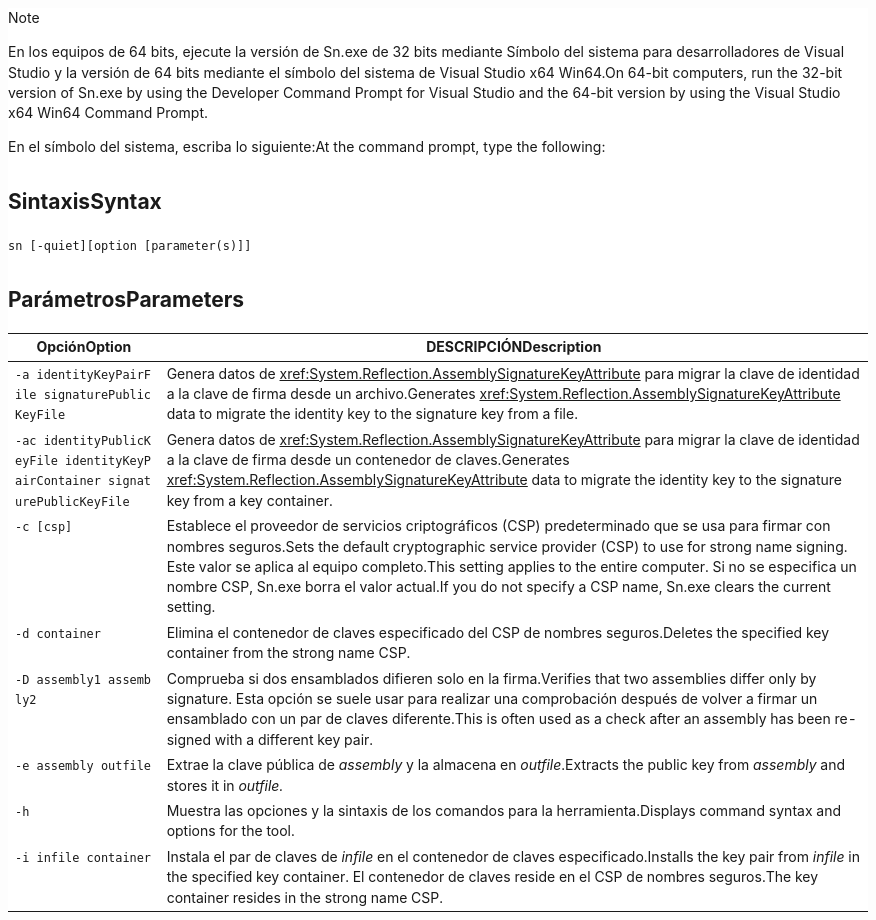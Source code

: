 > [!NOTE]
> <span data-ttu-id="e440b-111">En los equipos de 64 bits, ejecute la versión de Sn.exe de 32 bits mediante Símbolo del sistema para desarrolladores de Visual Studio y la versión de 64 bits mediante el símbolo del sistema de Visual Studio x64 Win64.</span><span class="sxs-lookup"><span data-stu-id="e440b-111">On 64-bit computers, run the 32-bit version of Sn.exe by using the Developer Command Prompt for Visual Studio and the 64-bit version by using the Visual Studio x64 Win64 Command Prompt.</span></span> 
  
 <span data-ttu-id="e440b-112">En el símbolo del sistema, escriba lo siguiente:</span><span class="sxs-lookup"><span data-stu-id="e440b-112">At the command prompt, type the following:</span></span>  
  
## <a name="syntax"></a><span data-ttu-id="e440b-113">Sintaxis</span><span class="sxs-lookup"><span data-stu-id="e440b-113">Syntax</span></span>  
  
```console  
sn [-quiet][option [parameter(s)]]  
```  
  
## <a name="parameters"></a><span data-ttu-id="e440b-114">Parámetros</span><span class="sxs-lookup"><span data-stu-id="e440b-114">Parameters</span></span>  
  
|<span data-ttu-id="e440b-115">Opción</span><span class="sxs-lookup"><span data-stu-id="e440b-115">Option</span></span>|<span data-ttu-id="e440b-116">DESCRIPCIÓN</span><span class="sxs-lookup"><span data-stu-id="e440b-116">Description</span></span>|  
|------------|-----------------|  
|`-a identityKeyPairFile signaturePublicKeyFile`|<span data-ttu-id="e440b-117">Genera datos de <xref:System.Reflection.AssemblySignatureKeyAttribute> para migrar la clave de identidad a la clave de firma desde un archivo.</span><span class="sxs-lookup"><span data-stu-id="e440b-117">Generates <xref:System.Reflection.AssemblySignatureKeyAttribute> data to migrate the identity key to the signature key from a file.</span></span>|  
|`-ac identityPublicKeyFile identityKeyPairContainer signaturePublicKeyFile`|<span data-ttu-id="e440b-118">Genera datos de <xref:System.Reflection.AssemblySignatureKeyAttribute> para migrar la clave de identidad a la clave de firma desde un contenedor de claves.</span><span class="sxs-lookup"><span data-stu-id="e440b-118">Generates <xref:System.Reflection.AssemblySignatureKeyAttribute> data to migrate the identity key to the signature key from a key container.</span></span>|  
|`-c [csp]`|<span data-ttu-id="e440b-119">Establece el proveedor de servicios criptográficos (CSP) predeterminado que se usa para firmar con nombres seguros.</span><span class="sxs-lookup"><span data-stu-id="e440b-119">Sets the default cryptographic service provider (CSP) to use for strong name signing.</span></span> <span data-ttu-id="e440b-120">Este valor se aplica al equipo completo.</span><span class="sxs-lookup"><span data-stu-id="e440b-120">This setting applies to the entire computer.</span></span> <span data-ttu-id="e440b-121">Si no se especifica un nombre CSP, Sn.exe borra el valor actual.</span><span class="sxs-lookup"><span data-stu-id="e440b-121">If you do not specify a CSP name, Sn.exe clears the current setting.</span></span>|  
|`-d container`|<span data-ttu-id="e440b-122">Elimina el contenedor de claves especificado del CSP de nombres seguros.</span><span class="sxs-lookup"><span data-stu-id="e440b-122">Deletes the specified key container from the strong name CSP.</span></span>|  
|`-D assembly1 assembly2`|<span data-ttu-id="e440b-123">Comprueba si dos ensamblados difieren solo en la firma.</span><span class="sxs-lookup"><span data-stu-id="e440b-123">Verifies that two assemblies differ only by signature.</span></span> <span data-ttu-id="e440b-124">Esta opción se suele usar para realizar una comprobación después de volver a firmar un ensamblado con un par de claves diferente.</span><span class="sxs-lookup"><span data-stu-id="e440b-124">This is often used as a check after an assembly has been re-signed with a different key pair.</span></span>|  
|`-e assembly outfile`|<span data-ttu-id="e440b-125">Extrae la clave pública de *assembly* y la almacena en *outfile*.</span><span class="sxs-lookup"><span data-stu-id="e440b-125">Extracts the public key from *assembly* and stores it in *outfile.*</span></span>|  
|`-h`|<span data-ttu-id="e440b-126">Muestra las opciones y la sintaxis de los comandos para la herramienta.</span><span class="sxs-lookup"><span data-stu-id="e440b-126">Displays command syntax and options for the tool.</span></span>|  
|`-i infile container`|<span data-ttu-id="e440b-127">Instala el par de claves de *infile* en el contenedor de claves especificado.</span><span class="sxs-lookup"><span data-stu-id="e440b-127">Installs the key pair from *infile* in the specified key container.</span></span> <span data-ttu-id="e440b-128">El contenedor de claves reside en el CSP de nombres seguros.</span><span class="sxs-lookup"><span data-stu-id="e440b-128">The key container resides in the strong name CSP.</span></span>|  
